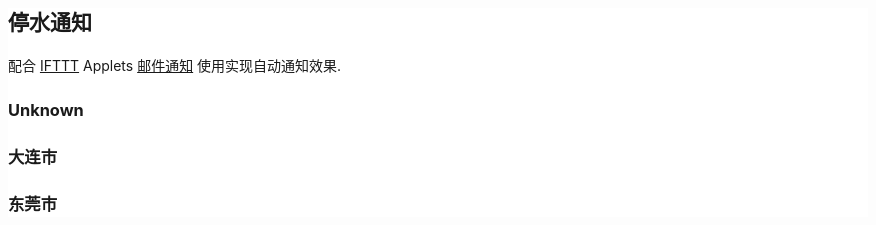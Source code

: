 ## 停水通知 <Site url="swj.dl.gov.cn"/>

配合 [IFTTT](https://ifttt.com/) Applets [邮件通知](https://ifttt.com/applets/SEvmDVKY-) 使用实现自动通知效果.

### Unknown <Site url="whwater.com/IWater.shtml" size="sm" />

<Route namespace="tingshuitz" :data='{"path":"/wuhan/:channelId?","radar":[{"source":["whwater.com/IWater.shtml","whwater.com/"],"target":"/wuhan"}],"name":"Unknown","maintainers":[],"url":"whwater.com/IWater.shtml","location":"wuhan.ts"}' :test='undefined' />

### 大连市 <Site url="swj.dl.gov.cn/col/col4296/index.html" size="sm" />

<Route namespace="tingshuitz" :data='{"path":"/dalian","categories":["forecast"],"example":"/tingshuitz/dalian","parameters":{},"features":{"requireConfig":false,"requirePuppeteer":false,"antiCrawler":false,"supportBT":false,"supportPodcast":false,"supportScihub":false},"radar":[{"source":["swj.dl.gov.cn/col/col4296/index.html","swj.dl.gov.cn/"]}],"name":"大连市","maintainers":["DIYgod"],"url":"swj.dl.gov.cn/col/col4296/index.html","location":"dalian.ts"}' :test='{"code":1,"message":"AssertionError: expected 503 to be 200 // Object.is equality\n    at /home/runner/work/RSSHub/RSSHub/lib/routes.test.ts:79:41\n    at processTicksAndRejections (node:internal/process/task_queues:95:5)\n    at runTest (file:///home/runner/work/RSSHub/RSSHub/node_modules/.pnpm/@vitest+runner@2.0.5/node_modules/@vitest/runner/dist/index.js:960:11)\n    at async Promise.all (index 1658)\n    at runSuite (file:///home/runner/work/RSSHub/RSSHub/node_modules/.pnpm/@vitest+runner@2.0.5/node_modules/@vitest/runner/dist/index.js:1102:13)\n    at runSuite (file:///home/runner/work/RSSHub/RSSHub/node_modules/.pnpm/@vitest+runner@2.0.5/node_modules/@vitest/runner/dist/index.js:1116:15)\n    at runFiles (file:///home/runner/work/RSSHub/RSSHub/node_modules/.pnpm/@vitest+runner@2.0.5/node_modules/@vitest/runner/dist/index.js:1173:5)\n    at startTests (file:///home/runner/work/RSSHub/RSSHub/node_modules/.pnpm/@vitest+runner@2.0.5/node_modules/@vitest/runner/dist/index.js:1182:3)\n    at file:///home/runner/work/RSSHub/RSSHub/node_modules/.pnpm/vitest@2.0.5_@types+node@22.6.1_jsdom@25.0.1_bufferutil@4.0.8_utf-8-validate@5.0.10_/node_modules/vitest/dist/chunks/runBaseTests.CyvqmuC9.js:130:11\n    at withEnv (file:///home/runner/work/RSSHub/RSSHub/node_modules/.pnpm/vitest@2.0.5_@types+node@22.6.1_jsdom@25.0.1_bufferutil@4.0.8_utf-8-validate@5.0.10_/node_modules/vitest/dist/chunks/runBaseTests.CyvqmuC9.js:94:5)\n    at run (file:///home/runner/work/RSSHub/RSSHub/node_modules/.pnpm/vitest@2.0.5_@types+node@22.6.1_jsdom@25.0.1_bufferutil@4.0.8_utf-8-validate@5.0.10_/node_modules/vitest/dist/chunks/runBaseTests.CyvqmuC9.js:116:3)\n    at runBaseTests (file:///home/runner/work/RSSHub/RSSHub/node_modules/.pnpm/vitest@2.0.5_@types+node@22.6.1_jsdom@25.0.1_bufferutil@4.0.8_utf-8-validate@5.0.10_/node_modules/vitest/dist/chunks/base.CC5R_kgU.js:31:3)\n    at ForksBaseWorker.executeTests (file:///home/runner/work/RSSHub/RSSHub/node_modules/.pnpm/vitest@2.0.5_@types+node@22.6.1_jsdom@25.0.1_bufferutil@4.0.8_utf-8-validate@5.0.10_/node_modules/vitest/dist/workers/forks.js:25:7)\n    at execute (file:///home/runner/work/RSSHub/RSSHub/node_modules/.pnpm/vitest@2.0.5_@types+node@22.6.1_jsdom@25.0.1_bufferutil@4.0.8_utf-8-validate@5.0.10_/node_modules/vitest/dist/worker.js:115:5)\n    at onMessage (file:///home/runner/work/RSSHub/RSSHub/node_modules/.pnpm/tinypool@1.0.1/node_modules/tinypool/dist/entry/process.js:55:20)"}' />

### 东莞市 <Site url="swj.dl.gov.cn" size="sm" />
